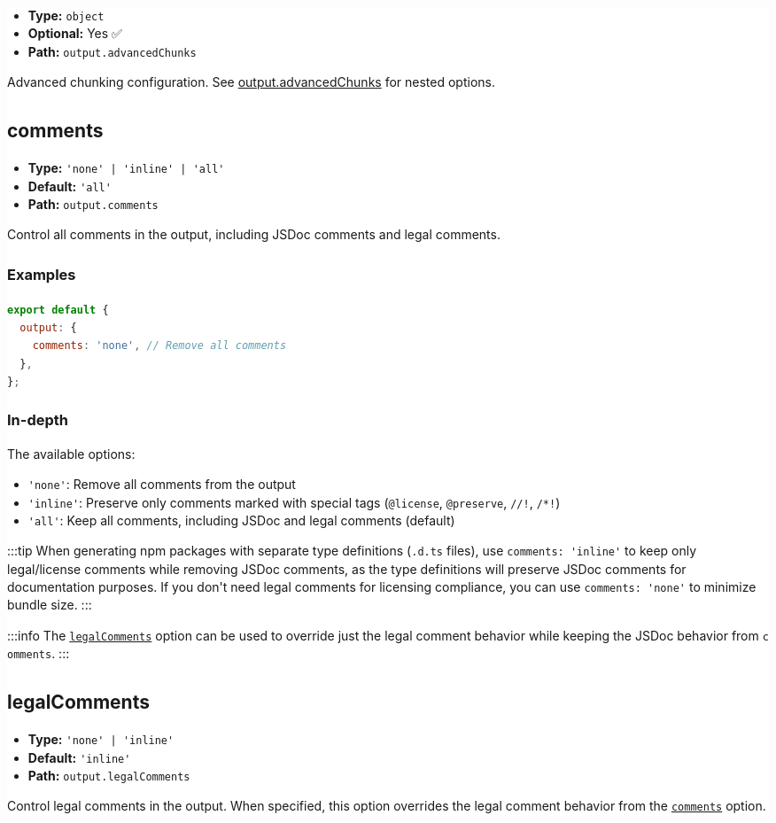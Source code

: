- **Type:** `object`
- **Optional:** Yes ✅
- **Path:** `output.advancedChunks`

Advanced chunking configuration. See [output.advancedChunks](./output-advanced-chunks.md) for nested options.

## comments

- **Type:** `'none' | 'inline' | 'all'`
- **Default:** `'all'`
- **Path:** `output.comments`

Control all comments in the output, including JSDoc comments and legal comments.

### Examples

```js
export default {
  output: {
    comments: 'none', // Remove all comments
  },
};
```

### In-depth

The available options:

- `'none'`: Remove all comments from the output
- `'inline'`: Preserve only comments marked with special tags (`@license`, `@preserve`, `//!`, `/*!`)
- `'all'`: Keep all comments, including JSDoc and legal comments (default)

:::tip
When generating npm packages with separate type definitions (`.d.ts` files), use `comments: 'inline'` to keep only legal/license comments while removing JSDoc comments, as the type definitions will preserve JSDoc comments for documentation purposes. If you don't need legal comments for licensing compliance, you can use `comments: 'none'` to minimize bundle size.
:::

:::info
The [`legalComments`](#legalcomments) option can be used to override just the legal comment behavior while keeping the JSDoc behavior from `comments`.
:::

## legalComments

- **Type:** `'none' | 'inline'`
- **Default:** `'inline'`
- **Path:** `output.legalComments`

Control legal comments in the output. When specified, this option overrides the legal comment behavior from the [`comments`](#comments) option.
